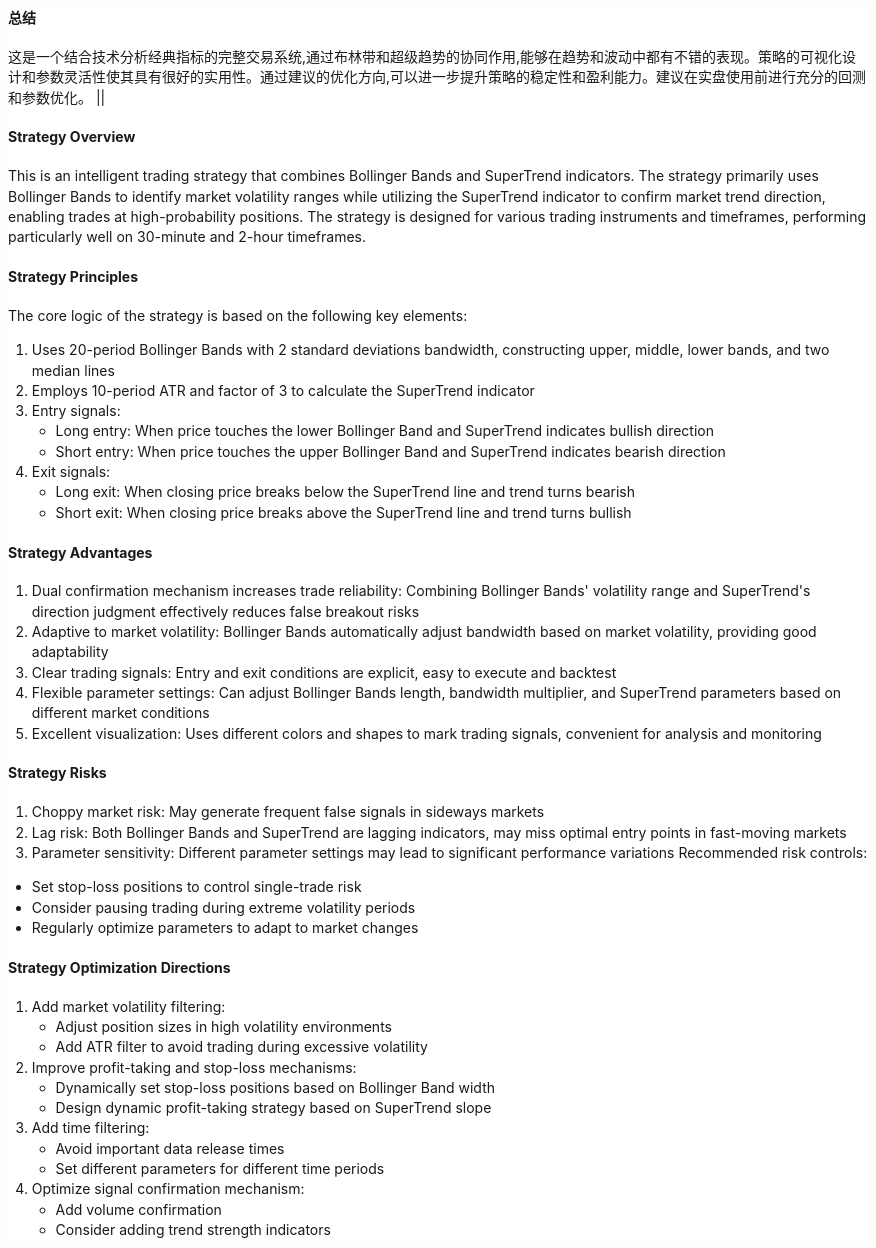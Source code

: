 #### 总结
这是一个结合技术分析经典指标的完整交易系统,通过布林带和超级趋势的协同作用,能够在趋势和波动中都有不错的表现。策略的可视化设计和参数灵活性使其具有很好的实用性。通过建议的优化方向,可以进一步提升策略的稳定性和盈利能力。建议在实盘使用前进行充分的回测和参数优化。 || 

#### Strategy Overview
This is an intelligent trading strategy that combines Bollinger Bands and SuperTrend indicators. The strategy primarily uses Bollinger Bands to identify market volatility ranges while utilizing the SuperTrend indicator to confirm market trend direction, enabling trades at high-probability positions. The strategy is designed for various trading instruments and timeframes, performing particularly well on 30-minute and 2-hour timeframes.

#### Strategy Principles
The core logic of the strategy is based on the following key elements:
1. Uses 20-period Bollinger Bands with 2 standard deviations bandwidth, constructing upper, middle, lower bands, and two median lines
2. Employs 10-period ATR and factor of 3 to calculate the SuperTrend indicator
3. Entry signals:
   - Long entry: When price touches the lower Bollinger Band and SuperTrend indicates bullish direction
   - Short entry: When price touches the upper Bollinger Band and SuperTrend indicates bearish direction
4. Exit signals:
   - Long exit: When closing price breaks below the SuperTrend line and trend turns bearish
   - Short exit: When closing price breaks above the SuperTrend line and trend turns bullish

#### Strategy Advantages
1. Dual confirmation mechanism increases trade reliability: Combining Bollinger Bands' volatility range and SuperTrend's direction judgment effectively reduces false breakout risks
2. Adaptive to market volatility: Bollinger Bands automatically adjust bandwidth based on market volatility, providing good adaptability
3. Clear trading signals: Entry and exit conditions are explicit, easy to execute and backtest
4. Flexible parameter settings: Can adjust Bollinger Bands length, bandwidth multiplier, and SuperTrend parameters based on different market conditions
5. Excellent visualization: Uses different colors and shapes to mark trading signals, convenient for analysis and monitoring

#### Strategy Risks
1. Choppy market risk: May generate frequent false signals in sideways markets
2. Lag risk: Both Bollinger Bands and SuperTrend are lagging indicators, may miss optimal entry points in fast-moving markets
3. Parameter sensitivity: Different parameter settings may lead to significant performance variations
Recommended risk controls:
- Set stop-loss positions to control single-trade risk
- Consider pausing trading during extreme volatility periods
- Regularly optimize parameters to adapt to market changes

#### Strategy Optimization Directions
1. Add market volatility filtering:
   - Adjust position sizes in high volatility environments
   - Add ATR filter to avoid trading during excessive volatility
2. Improve profit-taking and stop-loss mechanisms:
   - Dynamically set stop-loss positions based on Bollinger Band width
   - Design dynamic profit-taking strategy based on SuperTrend slope
3. Add time filtering:
   - Avoid important data release times
   - Set different parameters for different time periods
4. Optimize signal confirmation mechanism:
   - Add volume confirmation
   - Consider adding trend strength indicators
